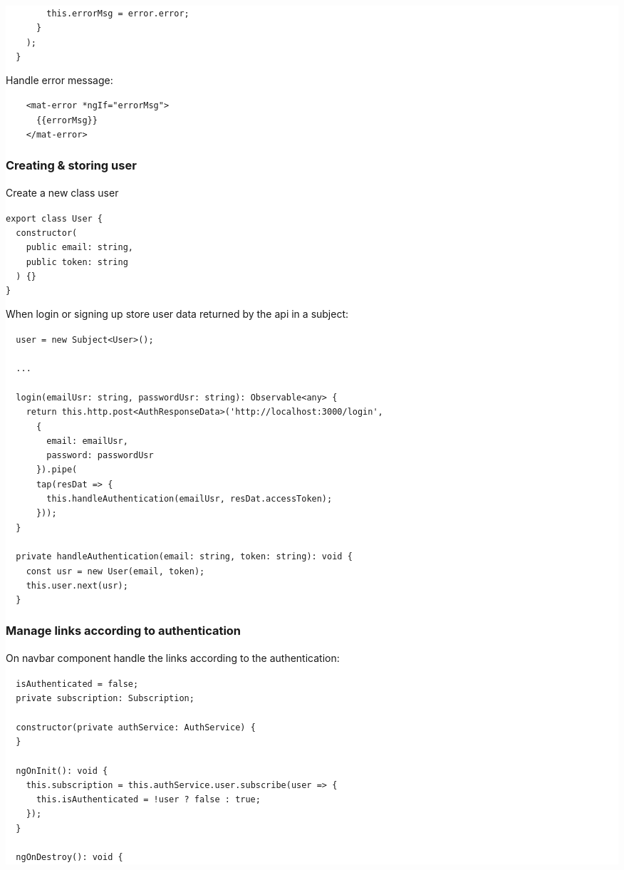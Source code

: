```
        this.errorMsg = error.error;
      }
    );
  }
```

Handle error message:
```
    <mat-error *ngIf="errorMsg">
      {{errorMsg}}
    </mat-error>
``` 

### Creating & storing user

Create a new class user

```
export class User {
  constructor(
    public email: string,
    public token: string
  ) {}
}
```
When login or signing up store user data returned by the api in a subject:

```
  user = new Subject<User>();
  
  ...
  
  login(emailUsr: string, passwordUsr: string): Observable<any> {
    return this.http.post<AuthResponseData>('http://localhost:3000/login',
      {
        email: emailUsr,
        password: passwordUsr
      }).pipe(
      tap(resDat => {
        this.handleAuthentication(emailUsr, resDat.accessToken);
      }));
  }

  private handleAuthentication(email: string, token: string): void {
    const usr = new User(email, token);
    this.user.next(usr);
  }
```

### Manage links according to authentication

On navbar component handle the links according to the authentication:

```
  isAuthenticated = false;
  private subscription: Subscription;

  constructor(private authService: AuthService) {
  }

  ngOnInit(): void {
    this.subscription = this.authService.user.subscribe(user => {
      this.isAuthenticated = !user ? false : true;
    });
  }

  ngOnDestroy(): void {
```